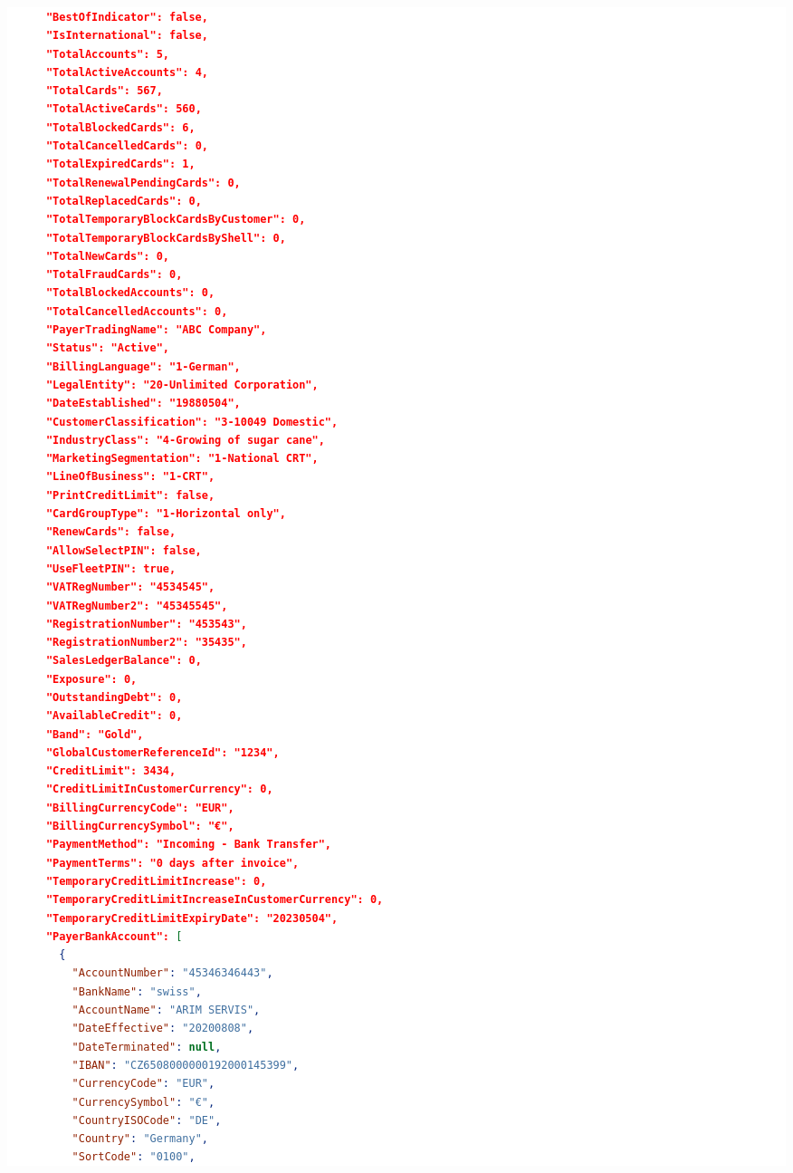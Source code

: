 ```json
      "BestOfIndicator": false,
      "IsInternational": false,
      "TotalAccounts": 5,
      "TotalActiveAccounts": 4,
      "TotalCards": 567,
      "TotalActiveCards": 560,
      "TotalBlockedCards": 6,
      "TotalCancelledCards": 0,
      "TotalExpiredCards": 1,
      "TotalRenewalPendingCards": 0,
      "TotalReplacedCards": 0,
      "TotalTemporaryBlockCardsByCustomer": 0,
      "TotalTemporaryBlockCardsByShell": 0,
      "TotalNewCards": 0,
      "TotalFraudCards": 0,
      "TotalBlockedAccounts": 0,
      "TotalCancelledAccounts": 0,
      "PayerTradingName": "ABC Company",
      "Status": "Active",
      "BillingLanguage": "1-German",
      "LegalEntity": "20-Unlimited Corporation",
      "DateEstablished": "19880504",
      "CustomerClassification": "3-10049 Domestic",
      "IndustryClass": "4-Growing of sugar cane",
      "MarketingSegmentation": "1-National CRT",
      "LineOfBusiness": "1-CRT",
      "PrintCreditLimit": false,
      "CardGroupType": "1-Horizontal only",
      "RenewCards": false,
      "AllowSelectPIN": false,
      "UseFleetPIN": true,
      "VATRegNumber": "4534545",
      "VATRegNumber2": "45345545",
      "RegistrationNumber": "453543",
      "RegistrationNumber2": "35435",
      "SalesLedgerBalance": 0,
      "Exposure": 0,
      "OutstandingDebt": 0,
      "AvailableCredit": 0,
      "Band": "Gold",
      "GlobalCustomerReferenceId": "1234",
      "CreditLimit": 3434,
      "CreditLimitInCustomerCurrency": 0,
      "BillingCurrencyCode": "EUR",
      "BillingCurrencySymbol": "€",
      "PaymentMethod": "Incoming - Bank Transfer",
      "PaymentTerms": "0 days after invoice",
      "TemporaryCreditLimitIncrease": 0,
      "TemporaryCreditLimitIncreaseInCustomerCurrency": 0,
      "TemporaryCreditLimitExpiryDate": "20230504",
      "PayerBankAccount": [
        {
          "AccountNumber": "45346346443",
          "BankName": "swiss",
          "AccountName": "ARIM SERVIS",
          "DateEffective": "20200808",
          "DateTerminated": null,
          "IBAN": "CZ6508000000192000145399",
          "CurrencyCode": "EUR",
          "CurrencySymbol": "€",
          "CountryISOCode": "DE",
          "Country": "Germany",
          "SortCode": "0100",
```